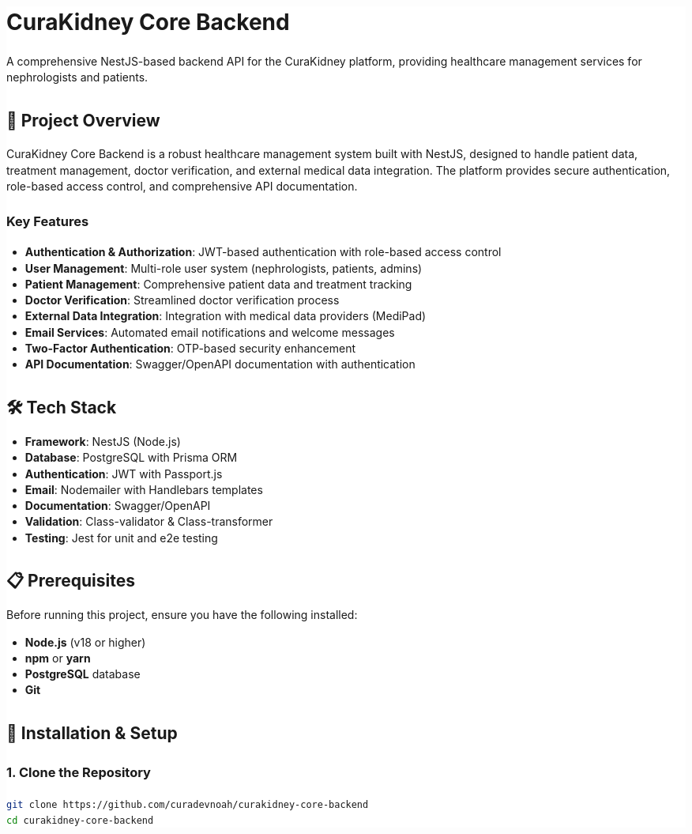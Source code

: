 # CuraKidney Core Backend

A comprehensive NestJS-based backend API for the CuraKidney platform, providing healthcare management services for nephrologists and patients.

## 🏥 Project Overview

CuraKidney Core Backend is a robust healthcare management system built with NestJS, designed to handle patient data, treatment management, doctor verification, and external medical data integration. The platform provides secure authentication, role-based access control, and comprehensive API documentation.

### Key Features

- **Authentication & Authorization**: JWT-based authentication with role-based access control
- **User Management**: Multi-role user system (nephrologists, patients, admins)
- **Patient Management**: Comprehensive patient data and treatment tracking
- **Doctor Verification**: Streamlined doctor verification process
- **External Data Integration**: Integration with medical data providers (MediPad)
- **Email Services**: Automated email notifications and welcome messages
- **Two-Factor Authentication**: OTP-based security enhancement
- **API Documentation**: Swagger/OpenAPI documentation with authentication

## 🛠 Tech Stack

- **Framework**: NestJS (Node.js)
- **Database**: PostgreSQL with Prisma ORM
- **Authentication**: JWT with Passport.js
- **Email**: Nodemailer with Handlebars templates
- **Documentation**: Swagger/OpenAPI
- **Validation**: Class-validator & Class-transformer
- **Testing**: Jest for unit and e2e testing

## 📋 Prerequisites

Before running this project, ensure you have the following installed:

- **Node.js** (v18 or higher)
- **npm** or **yarn**
- **PostgreSQL** database
- **Git**

## 🚀 Installation & Setup

### 1. Clone the Repository

```bash
git clone https://github.com/curadevnoah/curakidney-core-backend
cd curakidney-core-backend
```
